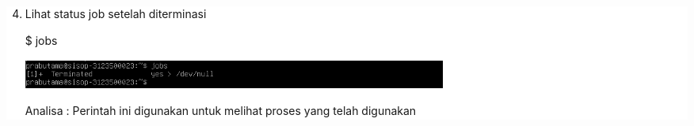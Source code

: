
4. Lihat status job setelah diterminasi
    
    $ jobs

    <img src="./media/p4-6.png"
      style="width:5.48945in; object-fit: cover;" />

    Analisa : Perintah ini digunakan untuk melihat proses yang telah digunakan






